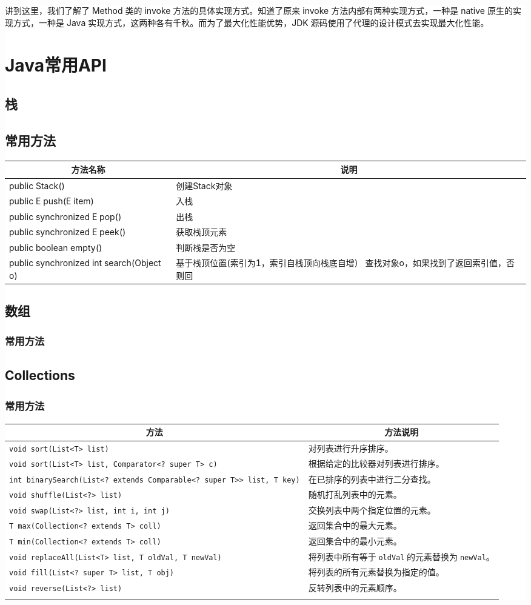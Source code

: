 讲到这里，我们了解了 Method 类的 invoke 方法的具体实现方式。知道了原来 invoke 方法内部有两种实现方式，一种是 native 原生的实现方式，一种是 Java 实现方式，这两种各有千秋。而为了最大化性能优势，JDK 源码使用了代理的设计模式去实现最大化性能。



# Java常用API

## 栈

## 常用方法

| 方法名称                                 | 说明                                                         |
| ---------------------------------------- | ------------------------------------------------------------ |
| public Stack()                           | 创建Stack对象                                                |
| public E push(E item)                    | 入栈                                                         |
| public synchronized E pop()              | 出栈                                                         |
| public synchronized E peek()             | 获取栈顶元素                                                 |
| public boolean empty()                   | 判断栈是否为空                                               |
| public synchronized int search(Object o) | 基于栈顶位置(索引为1，索引自栈顶向栈底自增） 查找对象o，如果找到了返回索引值，否则回 |



## 数组

### 常用方法



## Collections

### 常用方法

| 方法                                                         | 方法说明                                          |
| ------------------------------------------------------------ | ------------------------------------------------- |
| `void sort(List<T> list)`                                    | 对列表进行升序排序。                              |
| `void sort(List<T> list, Comparator<? super T> c)`           | 根据给定的比较器对列表进行排序。                  |
| `int binarySearch(List<? extends Comparable<? super T>> list, T key)` | 在已排序的列表中进行二分查找。                    |
| `void shuffle(List<?> list)`                                 | 随机打乱列表中的元素。                            |
| `void swap(List<?> list, int i, int j)`                      | 交换列表中两个指定位置的元素。                    |
| `T max(Collection<? extends T> coll)`                        | 返回集合中的最大元素。                            |
| `T min(Collection<? extends T> coll)`                        | 返回集合中的最小元素。                            |
| `void replaceAll(List<T> list, T oldVal, T newVal)`          | 将列表中所有等于 `oldVal` 的元素替换为 `newVal`。 |
| `void fill(List<? super T> list, T obj)`                     | 将列表的所有元素替换为指定的值。                  |
| `void reverse(List<?> list)`                                 | 反转列表中的元素顺序。                            |
|                                                              |                                                   |

